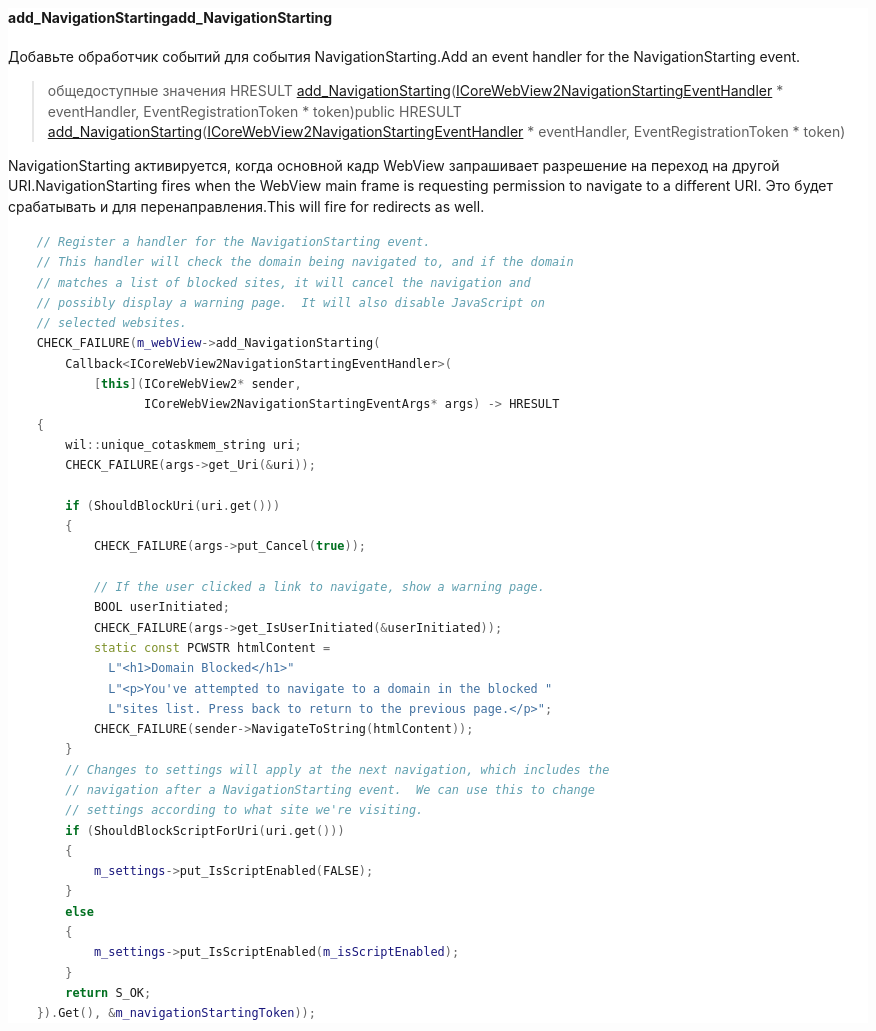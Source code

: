 #### <span data-ttu-id="f5c76-342">add_NavigationStarting</span><span class="sxs-lookup"><span data-stu-id="f5c76-342">add_NavigationStarting</span></span> 

<span data-ttu-id="f5c76-343">Добавьте обработчик событий для события NavigationStarting.</span><span class="sxs-lookup"><span data-stu-id="f5c76-343">Add an event handler for the NavigationStarting event.</span></span>

> <span data-ttu-id="f5c76-344">общедоступные значения HRESULT [add_NavigationStarting](#add_navigationstarting)([ICoreWebView2NavigationStartingEventHandler](icorewebview2navigationstartingeventhandler.md) \* eventHandler, EventRegistrationToken \* token)</span><span class="sxs-lookup"><span data-stu-id="f5c76-344">public HRESULT [add_NavigationStarting](#add_navigationstarting)([ICoreWebView2NavigationStartingEventHandler](icorewebview2navigationstartingeventhandler.md) \* eventHandler, EventRegistrationToken \* token)</span></span>

<span data-ttu-id="f5c76-345">NavigationStarting активируется, когда основной кадр WebView запрашивает разрешение на переход на другой URI.</span><span class="sxs-lookup"><span data-stu-id="f5c76-345">NavigationStarting fires when the WebView main frame is requesting permission to navigate to a different URI.</span></span> <span data-ttu-id="f5c76-346">Это будет срабатывать и для перенаправления.</span><span class="sxs-lookup"><span data-stu-id="f5c76-346">This will fire for redirects as well.</span></span>

```cpp
    // Register a handler for the NavigationStarting event.
    // This handler will check the domain being navigated to, and if the domain
    // matches a list of blocked sites, it will cancel the navigation and
    // possibly display a warning page.  It will also disable JavaScript on
    // selected websites.
    CHECK_FAILURE(m_webView->add_NavigationStarting(
        Callback<ICoreWebView2NavigationStartingEventHandler>(
            [this](ICoreWebView2* sender,
                   ICoreWebView2NavigationStartingEventArgs* args) -> HRESULT
    {
        wil::unique_cotaskmem_string uri;
        CHECK_FAILURE(args->get_Uri(&uri));

        if (ShouldBlockUri(uri.get()))
        {
            CHECK_FAILURE(args->put_Cancel(true));

            // If the user clicked a link to navigate, show a warning page.
            BOOL userInitiated;
            CHECK_FAILURE(args->get_IsUserInitiated(&userInitiated));
            static const PCWSTR htmlContent =
              L"<h1>Domain Blocked</h1>"
              L"<p>You've attempted to navigate to a domain in the blocked "
              L"sites list. Press back to return to the previous page.</p>";
            CHECK_FAILURE(sender->NavigateToString(htmlContent));
        }
        // Changes to settings will apply at the next navigation, which includes the
        // navigation after a NavigationStarting event.  We can use this to change
        // settings according to what site we're visiting.
        if (ShouldBlockScriptForUri(uri.get()))
        {
            m_settings->put_IsScriptEnabled(FALSE);
        }
        else
        {
            m_settings->put_IsScriptEnabled(m_isScriptEnabled);
        }
        return S_OK;
    }).Get(), &m_navigationStartingToken));
```
